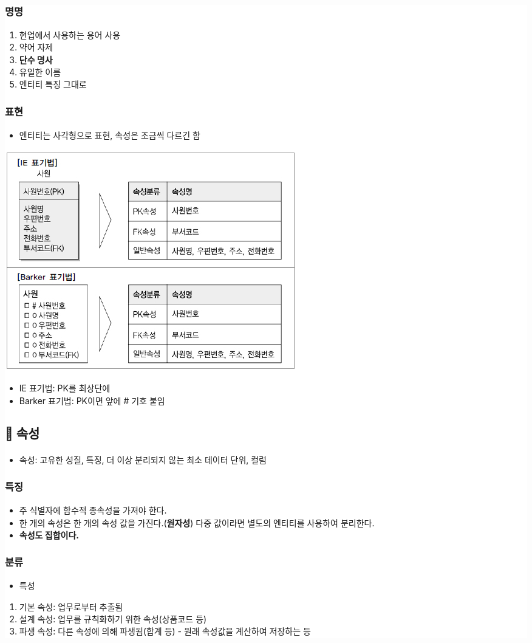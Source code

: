 ### 명명

1.  현업에서 사용하는 용어 사용
2.  약어 자제
3.  **단수 명사**
4.  유일한 이름
5.  엔티티 특징 그대로

### 표현

-   엔티티는 사각형으로 표현, 속성은 조금씩 다르긴 함

![entity](assets/img/sqld/entity.png)

-   IE 표기법: PK를 최상단에
-   Barker 표기법: PK이면 앞에 # 기호 붙임

## 📌 속성

-   속성: 고유한 성질, 특징, 더 이상 분리되지 않는 최소 데이터 단위, 컬럼

### 특징

-   주 식별자에 함수적 종속성을 가져야 한다.
-   한 개의 속성은 한 개의 속성 값을 가진다.(**원자성**) 다중 값이라면 별도의 엔티티를 사용하여 분리한다.
-   **속성도 집합이다.**

### 분류

-   특성

1.  기본 속성: 업무로부터 추출됨
2.  설계 속성: 업무를 규칙화하기 위한 속성(상품코드 등)
3.  파생 속성: 다른 속성에 의해 파생됨(합계 등) - 원래 속성값을 계산하여 저장하는 등

